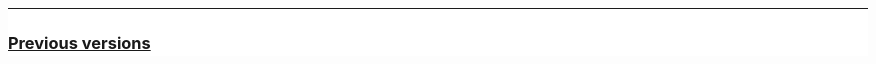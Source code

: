 -----

### [**Previous versions**](https://github.com/pymedusa/medusa.github.io/blob/master/news/CHANGES.md#v026)
